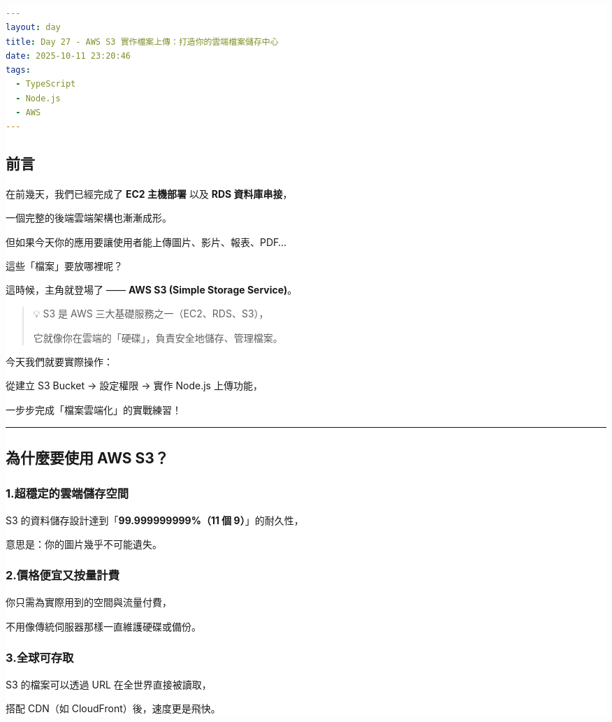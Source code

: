 ```yaml
---
layout: day
title: Day 27 - AWS S3 實作檔案上傳：打造你的雲端檔案儲存中心
date: 2025-10-11 23:20:46
tags:
  - TypeScript
  - Node.js
  - AWS
---
```


## 前言

在前幾天，我們已經完成了 **EC2 主機部署** 以及 **RDS 資料庫串接**，

一個完整的後端雲端架構也漸漸成形。

但如果今天你的應用要讓使用者能上傳圖片、影片、報表、PDF…

這些「檔案」要放哪裡呢？

這時候，主角就登場了 —— **AWS S3 (Simple Storage Service)**。

> 💡 S3 是 AWS 三大基礎服務之一（EC2、RDS、S3），
>
> 它就像你在雲端的「硬碟」，負責安全地儲存、管理檔案。

今天我們就要實際操作：

從建立 S3 Bucket → 設定權限 → 實作 Node.js 上傳功能，

一步步完成「檔案雲端化」的實戰練習！



---

## 為什麼要使用 AWS S3？

### 1.超穩定的雲端儲存空間

S3 的資料儲存設計達到「**99.999999999%（11 個 9）**」的耐久性，

意思是：你的圖片幾乎不可能遺失。

### 2.價格便宜又按量計費

你只需為實際用到的空間與流量付費，

不用像傳統伺服器那樣一直維護硬碟或備份。

### 3.全球可存取

S3 的檔案可以透過 URL 在全世界直接被讀取，

搭配 CDN（如 CloudFront）後，速度更是飛快。
